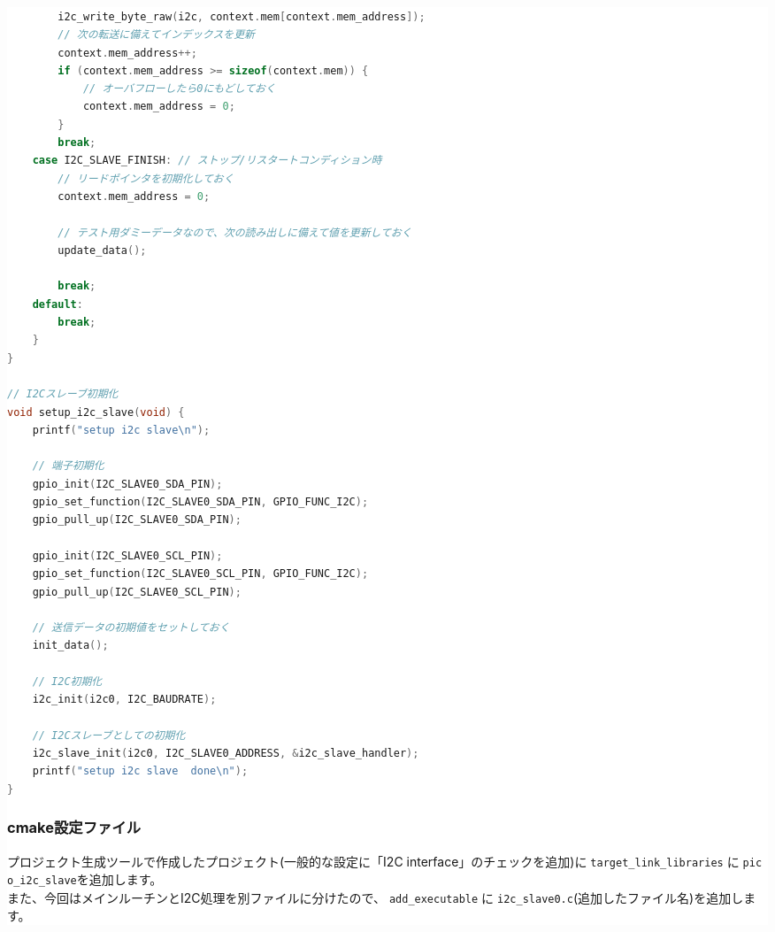 ```c
        i2c_write_byte_raw(i2c, context.mem[context.mem_address]);
        // 次の転送に備えてインデックスを更新
        context.mem_address++;
        if (context.mem_address >= sizeof(context.mem)) {
            // オーバフローしたら0にもどしておく
            context.mem_address = 0;
        }
        break;
    case I2C_SLAVE_FINISH: // ストップ/リスタートコンディション時
        // リードポインタを初期化しておく
        context.mem_address = 0;
        
        // テスト用ダミーデータなので、次の読み出しに備えて値を更新しておく
        update_data();
        
        break;
    default:
        break;
    }
}

// I2Cスレーブ初期化
void setup_i2c_slave(void) {
    printf("setup i2c slave\n");

    // 端子初期化
    gpio_init(I2C_SLAVE0_SDA_PIN);
    gpio_set_function(I2C_SLAVE0_SDA_PIN, GPIO_FUNC_I2C);
    gpio_pull_up(I2C_SLAVE0_SDA_PIN);

    gpio_init(I2C_SLAVE0_SCL_PIN);
    gpio_set_function(I2C_SLAVE0_SCL_PIN, GPIO_FUNC_I2C);
    gpio_pull_up(I2C_SLAVE0_SCL_PIN);

    // 送信データの初期値をセットしておく
    init_data();

    // I2C初期化
    i2c_init(i2c0, I2C_BAUDRATE);

    // I2Cスレーブとしての初期化
    i2c_slave_init(i2c0, I2C_SLAVE0_ADDRESS, &i2c_slave_handler);
    printf("setup i2c slave  done\n");
}
```

### cmake設定ファイル

プロジェクト生成ツールで作成したプロジェクト(一般的な設定に「I2C interface」のチェックを追加)に
``target_link_libraries`` に ``pico_i2c_slave``を追加します。  
また、今回はメインルーチンとI2C処理を別ファイルに分けたので、
``add_executable`` に ``i2c_slave0.c``(追加したファイル名)を追加します。  
